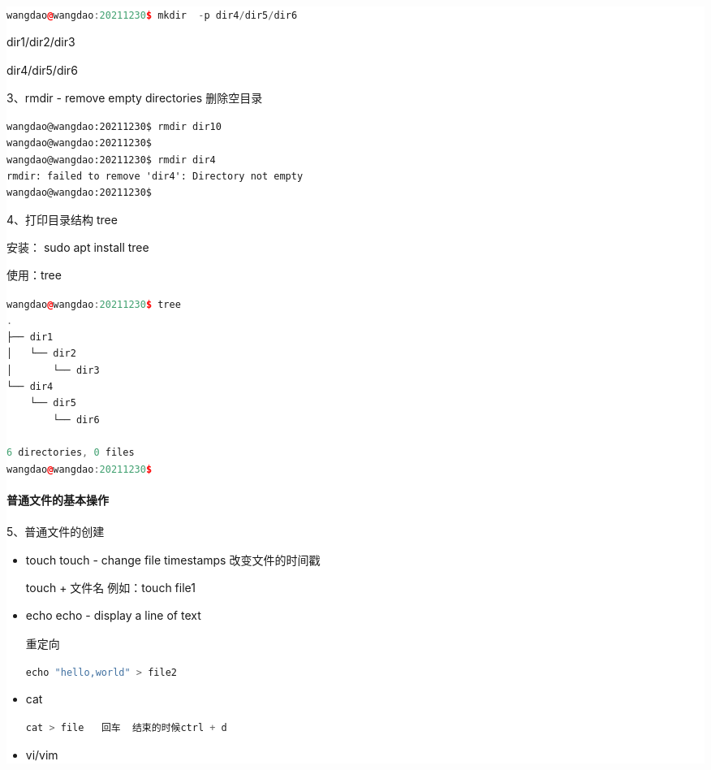 ```C++
wangdao@wangdao:20211230$ mkdir  -p dir4/dir5/dir6
```

dir1/dir2/dir3

dir4/dir5/dir6

3、rmdir - remove empty directories 删除空目录

```Linux
wangdao@wangdao:20211230$ rmdir dir10
wangdao@wangdao:20211230$ 
wangdao@wangdao:20211230$ rmdir dir4
rmdir: failed to remove 'dir4': Directory not empty
wangdao@wangdao:20211230$ 
```

4、打印目录结构 tree

安装： sudo apt install tree

使用：tree

```C++
wangdao@wangdao:20211230$ tree
.
├── dir1
│   └── dir2
│       └── dir3
└── dir4
    └── dir5
        └── dir6

6 directories, 0 files
wangdao@wangdao:20211230$
```

#### 普通文件的基本操作

5、普通文件的创建

- touch  touch - change file timestamps 改变文件的时间戳

  touch + 文件名  例如：touch file1

- echo  echo - display a line of text

  重定向

  ```C++
  echo "hello,world" > file2
  ```

- cat  

  ```C++
  cat > file   回车  结束的时候ctrl + d
  ```

- vi/vim  
